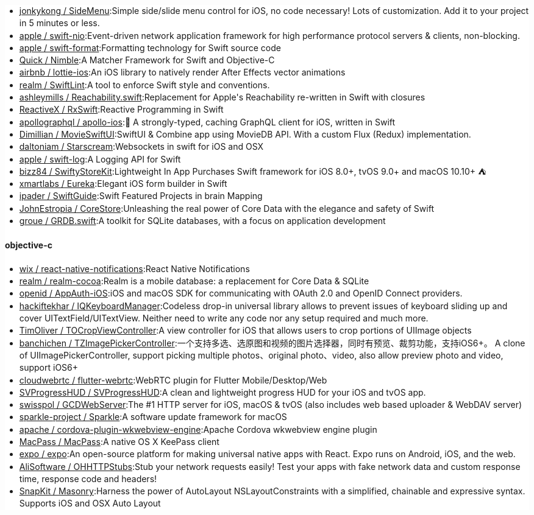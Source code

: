 * [jonkykong / SideMenu](https://github.com/jonkykong/SideMenu):Simple side/slide menu control for iOS, no code necessary! Lots of customization. Add it to your project in 5 minutes or less.
* [apple / swift-nio](https://github.com/apple/swift-nio):Event-driven network application framework for high performance protocol servers & clients, non-blocking.
* [apple / swift-format](https://github.com/apple/swift-format):Formatting technology for Swift source code
* [Quick / Nimble](https://github.com/Quick/Nimble):A Matcher Framework for Swift and Objective-C
* [airbnb / lottie-ios](https://github.com/airbnb/lottie-ios):An iOS library to natively render After Effects vector animations
* [realm / SwiftLint](https://github.com/realm/SwiftLint):A tool to enforce Swift style and conventions.
* [ashleymills / Reachability.swift](https://github.com/ashleymills/Reachability.swift):Replacement for Apple's Reachability re-written in Swift with closures
* [ReactiveX / RxSwift](https://github.com/ReactiveX/RxSwift):Reactive Programming in Swift
* [apollographql / apollo-ios](https://github.com/apollographql/apollo-ios):📱 A strongly-typed, caching GraphQL client for iOS, written in Swift
* [Dimillian / MovieSwiftUI](https://github.com/Dimillian/MovieSwiftUI):SwiftUI & Combine app using MovieDB API. With a custom Flux (Redux) implementation.
* [daltoniam / Starscream](https://github.com/daltoniam/Starscream):Websockets in swift for iOS and OSX
* [apple / swift-log](https://github.com/apple/swift-log):A Logging API for Swift
* [bizz84 / SwiftyStoreKit](https://github.com/bizz84/SwiftyStoreKit):Lightweight In App Purchases Swift framework for iOS 8.0+, tvOS 9.0+ and macOS 10.10+ ⛺
* [xmartlabs / Eureka](https://github.com/xmartlabs/Eureka):Elegant iOS form builder in Swift
* [ipader / SwiftGuide](https://github.com/ipader/SwiftGuide):Swift Featured Projects in brain Mapping
* [JohnEstropia / CoreStore](https://github.com/JohnEstropia/CoreStore):Unleashing the real power of Core Data with the elegance and safety of Swift
* [groue / GRDB.swift](https://github.com/groue/GRDB.swift):A toolkit for SQLite databases, with a focus on application development

#### objective-c
* [wix / react-native-notifications](https://github.com/wix/react-native-notifications):React Native Notifications
* [realm / realm-cocoa](https://github.com/realm/realm-cocoa):Realm is a mobile database: a replacement for Core Data & SQLite
* [openid / AppAuth-iOS](https://github.com/openid/AppAuth-iOS):iOS and macOS SDK for communicating with OAuth 2.0 and OpenID Connect providers.
* [hackiftekhar / IQKeyboardManager](https://github.com/hackiftekhar/IQKeyboardManager):Codeless drop-in universal library allows to prevent issues of keyboard sliding up and cover UITextField/UITextView. Neither need to write any code nor any setup required and much more.
* [TimOliver / TOCropViewController](https://github.com/TimOliver/TOCropViewController):A view controller for iOS that allows users to crop portions of UIImage objects
* [banchichen / TZImagePickerController](https://github.com/banchichen/TZImagePickerController):一个支持多选、选原图和视频的图片选择器，同时有预览、裁剪功能，支持iOS6+。 A clone of UIImagePickerController, support picking multiple photos、original photo、video, also allow preview photo and video, support iOS6+
* [cloudwebrtc / flutter-webrtc](https://github.com/cloudwebrtc/flutter-webrtc):WebRTC plugin for Flutter Mobile/Desktop/Web
* [SVProgressHUD / SVProgressHUD](https://github.com/SVProgressHUD/SVProgressHUD):A clean and lightweight progress HUD for your iOS and tvOS app.
* [swisspol / GCDWebServer](https://github.com/swisspol/GCDWebServer):The #1 HTTP server for iOS, macOS & tvOS (also includes web based uploader & WebDAV server)
* [sparkle-project / Sparkle](https://github.com/sparkle-project/Sparkle):A software update framework for macOS
* [apache / cordova-plugin-wkwebview-engine](https://github.com/apache/cordova-plugin-wkwebview-engine):Apache Cordova wkwebview engine plugin
* [MacPass / MacPass](https://github.com/MacPass/MacPass):A native OS X KeePass client
* [expo / expo](https://github.com/expo/expo):An open-source platform for making universal native apps with React. Expo runs on Android, iOS, and the web.
* [AliSoftware / OHHTTPStubs](https://github.com/AliSoftware/OHHTTPStubs):Stub your network requests easily! Test your apps with fake network data and custom response time, response code and headers!
* [SnapKit / Masonry](https://github.com/SnapKit/Masonry):Harness the power of AutoLayout NSLayoutConstraints with a simplified, chainable and expressive syntax. Supports iOS and OSX Auto Layout